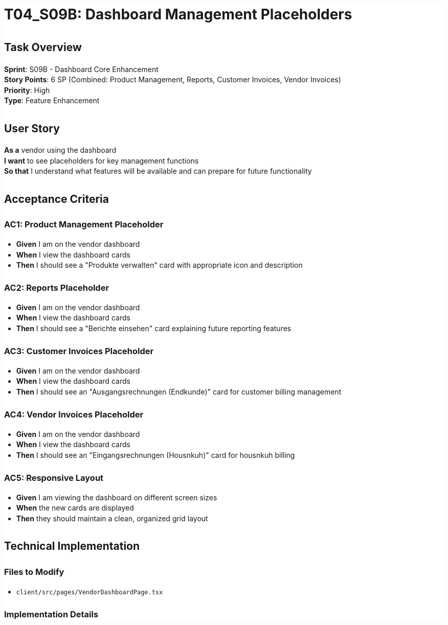 # T04_S09B: Dashboard Management Placeholders

## Task Overview
**Sprint**: S09B - Dashboard Core Enhancement  
**Story Points**: 6 SP (Combined: Product Management, Reports, Customer Invoices, Vendor Invoices)  
**Priority**: High  
**Type**: Feature Enhancement  

## User Story
**As a** vendor using the dashboard  
**I want** to see placeholders for key management functions  
**So that** I understand what features will be available and can prepare for future functionality

## Acceptance Criteria

### AC1: Product Management Placeholder
- **Given** I am on the vendor dashboard
- **When** I view the dashboard cards
- **Then** I should see a "Produkte verwalten" card with appropriate icon and description

### AC2: Reports Placeholder
- **Given** I am on the vendor dashboard  
- **When** I view the dashboard cards
- **Then** I should see a "Berichte einsehen" card explaining future reporting features

### AC3: Customer Invoices Placeholder
- **Given** I am on the vendor dashboard
- **When** I view the dashboard cards  
- **Then** I should see an "Ausgangsrechnungen (Endkunde)" card for customer billing management

### AC4: Vendor Invoices Placeholder
- **Given** I am on the vendor dashboard
- **When** I view the dashboard cards
- **Then** I should see an "Eingangsrechnungen (Housnkuh)" card for housnkuh billing

### AC5: Responsive Layout
- **Given** I am viewing the dashboard on different screen sizes
- **When** the new cards are displayed
- **Then** they should maintain a clean, organized grid layout

## Technical Implementation

### Files to Modify
- `client/src/pages/VendorDashboardPage.tsx`

### Implementation Details
